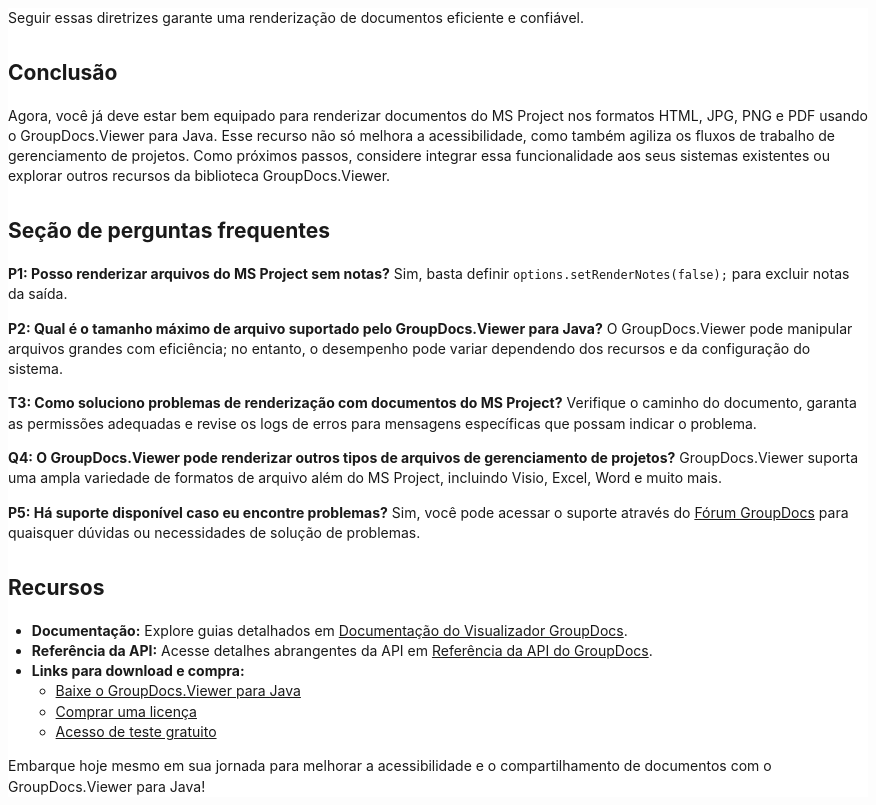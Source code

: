 Seguir essas diretrizes garante uma renderização de documentos eficiente e confiável.

## Conclusão

Agora, você já deve estar bem equipado para renderizar documentos do MS Project nos formatos HTML, JPG, PNG e PDF usando o GroupDocs.Viewer para Java. Esse recurso não só melhora a acessibilidade, como também agiliza os fluxos de trabalho de gerenciamento de projetos. Como próximos passos, considere integrar essa funcionalidade aos seus sistemas existentes ou explorar outros recursos da biblioteca GroupDocs.Viewer.

## Seção de perguntas frequentes

**P1: Posso renderizar arquivos do MS Project sem notas?**
Sim, basta definir `options.setRenderNotes(false);` para excluir notas da saída.

**P2: Qual é o tamanho máximo de arquivo suportado pelo GroupDocs.Viewer para Java?**
O GroupDocs.Viewer pode manipular arquivos grandes com eficiência; no entanto, o desempenho pode variar dependendo dos recursos e da configuração do sistema.

**T3: Como soluciono problemas de renderização com documentos do MS Project?**
Verifique o caminho do documento, garanta as permissões adequadas e revise os logs de erros para mensagens específicas que possam indicar o problema.

**Q4: O GroupDocs.Viewer pode renderizar outros tipos de arquivos de gerenciamento de projetos?**
GroupDocs.Viewer suporta uma ampla variedade de formatos de arquivo além do MS Project, incluindo Visio, Excel, Word e muito mais.

**P5: Há suporte disponível caso eu encontre problemas?**
Sim, você pode acessar o suporte através do [Fórum GroupDocs](https://forum.groupdocs.com/c/viewer/9) para quaisquer dúvidas ou necessidades de solução de problemas.

## Recursos

- **Documentação:** Explore guias detalhados em [Documentação do Visualizador GroupDocs](https://docs.groupdocs.com/viewer/java/).
- **Referência da API:** Acesse detalhes abrangentes da API em [Referência da API do GroupDocs](https://reference.groupdocs.com/viewer/java/).
- **Links para download e compra:**
  - [Baixe o GroupDocs.Viewer para Java](https://releases.groupdocs.com/viewer/java/)
  - [Comprar uma licença](https://purchase.groupdocs.com/buy)
  - [Acesso de teste gratuito](https://releases.groupdocs.com/viewer/java/)

Embarque hoje mesmo em sua jornada para melhorar a acessibilidade e o compartilhamento de documentos com o GroupDocs.Viewer para Java!